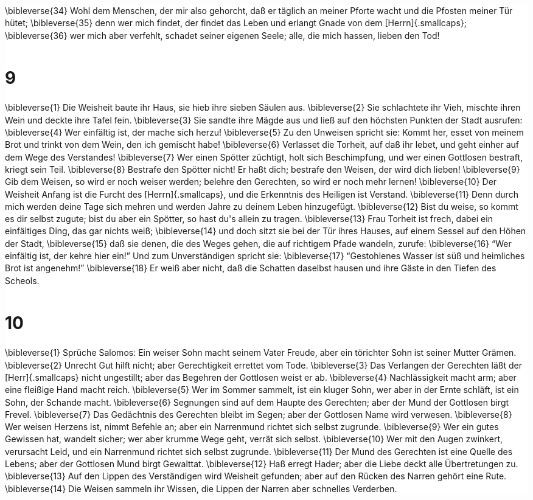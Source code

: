 \bibleverse{34} Wohl dem Menschen, der mir also gehorcht, daß er täglich an meiner Pforte wacht und die Pfosten meiner Tür hütet; 
\bibleverse{35} denn wer mich findet, der findet das Leben und erlangt Gnade von dem [Herrn]{.smallcaps}; 
\bibleverse{36} wer mich aber verfehlt, schadet seiner eigenen Seele; alle, die mich hassen, lieben den Tod! 

# 9 
\bibleverse{1} Die Weisheit baute ihr Haus, sie hieb ihre sieben Säulen aus. 
\bibleverse{2} Sie schlachtete ihr Vieh, mischte ihren Wein und deckte ihre Tafel fein. 
\bibleverse{3} Sie sandte ihre Mägde aus und ließ auf den höchsten Punkten der Stadt ausrufen: 
\bibleverse{4} Wer einfältig ist, der mache sich herzu! 
\bibleverse{5} Zu den Unweisen spricht sie: Kommt her, esset von meinem Brot und trinkt von dem Wein, den ich gemischt habe! 
\bibleverse{6} Verlasset die Torheit, auf daß ihr lebet, und geht einher auf dem Wege des Verstandes! 
\bibleverse{7} Wer einen Spötter züchtigt, holt sich Beschimpfung, und wer einen Gottlosen bestraft, kriegt sein Teil. 
\bibleverse{8} Bestrafe den Spötter nicht! Er haßt dich; bestrafe den Weisen, der wird dich lieben! 
\bibleverse{9} Gib dem Weisen, so wird er noch weiser werden; belehre den Gerechten, so wird er noch mehr lernen! 
\bibleverse{10} Der Weisheit Anfang ist die Furcht des [Herrn]{.smallcaps}, und die Erkenntnis des Heiligen ist Verstand. 
\bibleverse{11} Denn durch mich werden deine Tage sich mehren und werden Jahre zu deinem Leben hinzugefügt. 
\bibleverse{12} Bist du weise, so kommt es dir selbst zugute; bist du aber ein Spötter, so hast du's allein zu tragen. 
\bibleverse{13} Frau Torheit ist frech, dabei ein einfältiges Ding, das gar nichts weiß; 
\bibleverse{14} und doch sitzt sie bei der Tür ihres Hauses, auf einem Sessel auf den Höhen der Stadt, 
\bibleverse{15} daß sie denen, die des Weges gehen, die auf richtigem Pfade wandeln, zurufe: 
\bibleverse{16} “Wer einfältig ist, der kehre hier ein!” Und zum Unverständigen spricht sie: 
\bibleverse{17} “Gestohlenes Wasser ist süß und heimliches Brot ist angenehm!” 
\bibleverse{18} Er weiß aber nicht, daß die Schatten daselbst hausen und ihre Gäste in den Tiefen des Scheols. 

# 10 
\bibleverse{1} Sprüche Salomos: Ein weiser Sohn macht seinem Vater Freude, aber ein törichter Sohn ist seiner Mutter Grämen. 
\bibleverse{2} Unrecht Gut hilft nicht; aber Gerechtigkeit errettet vom Tode. 
\bibleverse{3} Das Verlangen der Gerechten läßt der [Herr]{.smallcaps} nicht ungestillt; aber das Begehren der Gottlosen weist er ab. 
\bibleverse{4} Nachlässigkeit macht arm; aber eine fleißige Hand macht reich. 
\bibleverse{5} Wer im Sommer sammelt, ist ein kluger Sohn, wer aber in der Ernte schläft, ist ein Sohn, der Schande macht. 
\bibleverse{6} Segnungen sind auf dem Haupte des Gerechten; aber der Mund der Gottlosen birgt Frevel. 
\bibleverse{7} Das Gedächtnis des Gerechten bleibt im Segen; aber der Gottlosen Name wird verwesen. 
\bibleverse{8} Wer weisen Herzens ist, nimmt Befehle an; aber ein Narrenmund richtet sich selbst zugrunde. 
\bibleverse{9} Wer ein gutes Gewissen hat, wandelt sicher; wer aber krumme Wege geht, verrät sich selbst. 
\bibleverse{10} Wer mit den Augen zwinkert, verursacht Leid, und ein Narrenmund richtet sich selbst zugrunde. 
\bibleverse{11} Der Mund des Gerechten ist eine Quelle des Lebens; aber der Gottlosen Mund birgt Gewalttat. 
\bibleverse{12} Haß erregt Hader; aber die Liebe deckt alle Übertretungen zu. 
\bibleverse{13} Auf den Lippen des Verständigen wird Weisheit gefunden; aber auf den Rücken des Narren gehört eine Rute. 
\bibleverse{14} Die Weisen sammeln ihr Wissen, die Lippen der Narren aber schnelles Verderben. 